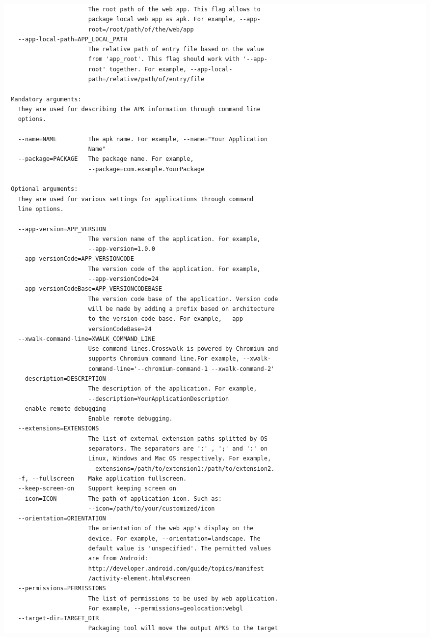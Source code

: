```
                        The root path of the web app. This flag allows to
                        package local web app as apk. For example, --app-
                        root=/root/path/of/the/web/app
    --app-local-path=APP_LOCAL_PATH
                        The relative path of entry file based on the value
                        from 'app_root'. This flag should work with '--app-
                        root' together. For example, --app-local-
                        path=/relative/path/of/entry/file

  Mandatory arguments:
    They are used for describing the APK information through command line
    options.

    --name=NAME         The apk name. For example, --name="Your Application
                        Name"
    --package=PACKAGE   The package name. For example,
                        --package=com.example.YourPackage

  Optional arguments:
    They are used for various settings for applications through command
    line options.

    --app-version=APP_VERSION
                        The version name of the application. For example,
                        --app-version=1.0.0
    --app-versionCode=APP_VERSIONCODE
                        The version code of the application. For example,
                        --app-versionCode=24
    --app-versionCodeBase=APP_VERSIONCODEBASE
                        The version code base of the application. Version code
                        will be made by adding a prefix based on architecture
                        to the version code base. For example, --app-
                        versionCodeBase=24
    --xwalk-command-line=XWALK_COMMAND_LINE
                        Use command lines.Crosswalk is powered by Chromium and
                        supports Chromium command line.For example, --xwalk-
                        command-line='--chromium-command-1 --xwalk-command-2'
    --description=DESCRIPTION
                        The description of the application. For example,
                        --description=YourApplicationDescription
    --enable-remote-debugging
                        Enable remote debugging.
    --extensions=EXTENSIONS
                        The list of external extension paths splitted by OS
                        separators. The separators are ':' , ';' and ':' on
                        Linux, Windows and Mac OS respectively. For example,
                        --extensions=/path/to/extension1:/path/to/extension2.
    -f, --fullscreen    Make application fullscreen.
    --keep-screen-on    Support keeping screen on
    --icon=ICON         The path of application icon. Such as:
                        --icon=/path/to/your/customized/icon
    --orientation=ORIENTATION
                        The orientation of the web app's display on the
                        device. For example, --orientation=landscape. The
                        default value is 'unspecified'. The permitted values
                        are from Android:
                        http://developer.android.com/guide/topics/manifest
                        /activity-element.html#screen
    --permissions=PERMISSIONS
                        The list of permissions to be used by web application.
                        For example, --permissions=geolocation:webgl
    --target-dir=TARGET_DIR
                        Packaging tool will move the output APKS to the target
```